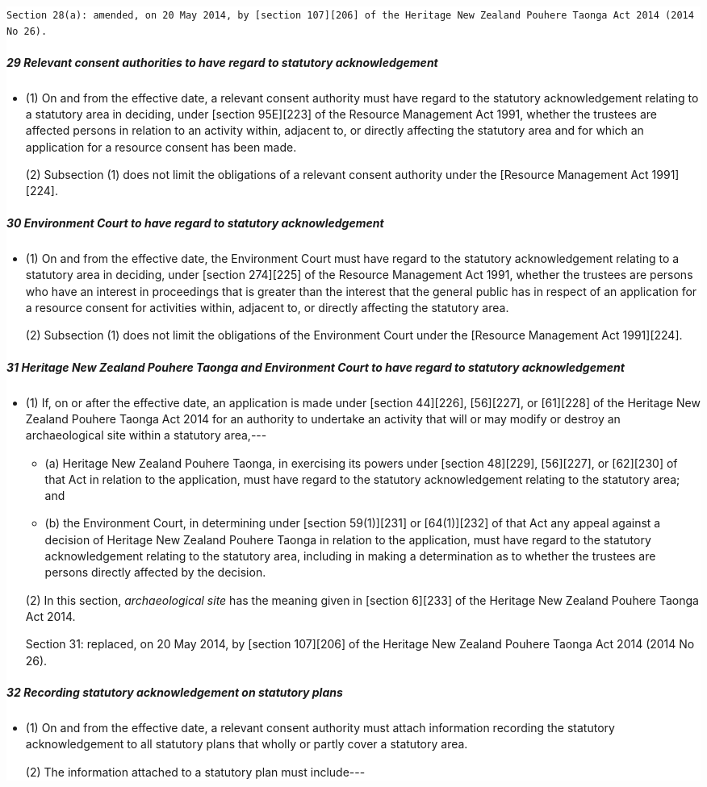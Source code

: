     Section 28(a): amended, on 20 May 2014, by [section 107][206] of the Heritage New Zealand Pouhere Taonga Act 2014 (2014 No 26).

##### 29 Relevant consent authorities to have regard to statutory acknowledgement
    
*   (1) On and from the effective date, a relevant consent authority must have regard to the statutory acknowledgement relating to a statutory area in deciding, under [section 95E][223] of the Resource Management Act 1991, whether the trustees are affected persons in relation to an activity within, adjacent to, or directly affecting the statutory area and for which an application for a resource consent has been made.
    
    (2) Subsection (1) does not limit the obligations of a relevant consent authority under the [Resource Management Act 1991][224].

##### 30 Environment Court to have regard to statutory acknowledgement
    
*   (1) On and from the effective date, the Environment Court must have regard to the statutory acknowledgement relating to a statutory area in deciding, under [section 274][225] of the Resource Management Act 1991, whether the trustees are persons who have an interest in proceedings that is greater than the interest that the general public has in respect of an application for a resource consent for activities within, adjacent to, or directly affecting the statutory area.
    
    (2) Subsection (1) does not limit the obligations of the Environment Court under the [Resource Management Act 1991][224].

##### 31 Heritage New Zealand Pouhere Taonga and Environment Court to have regard to statutory acknowledgement
    
*   (1) If, on or after the effective date, an application is made under [section 44][226], [56][227], or [61][228] of the Heritage New Zealand Pouhere Taonga Act 2014 for an authority to undertake an activity that will or may modify or destroy an archaeological site within a statutory area,---
        
    *   (a) Heritage New Zealand Pouhere Taonga, in exercising its powers under [section 48][229], [56][227], or [62][230] of that Act in relation to the application, must have regard to the statutory acknowledgement relating to the statutory area; and
    
    *   (b) the Environment Court, in determining under [section 59(1)][231] or [64(1)][232] of that Act any appeal against a decision of Heritage New Zealand Pouhere Taonga in relation to the application, must have regard to the statutory acknowledgement relating to the statutory area, including in making a determination as to whether the trustees are persons directly affected by the decision.
    
    (2) In this section, _archaeological site_ has the meaning given in [section 6][233] of the Heritage New Zealand Pouhere Taonga Act 2014\.
    
    Section 31: replaced, on 20 May 2014, by [section 107][206] of the Heritage New Zealand Pouhere Taonga Act 2014 (2014 No 26).

##### 32 Recording statutory acknowledgement on statutory plans
    
*   (1) On and from the effective date, a relevant consent authority must attach information recording the statutory acknowledgement to all statutory plans that wholly or partly cover a statutory area.
    
    (2) The information attached to a statutory plan must include---
        